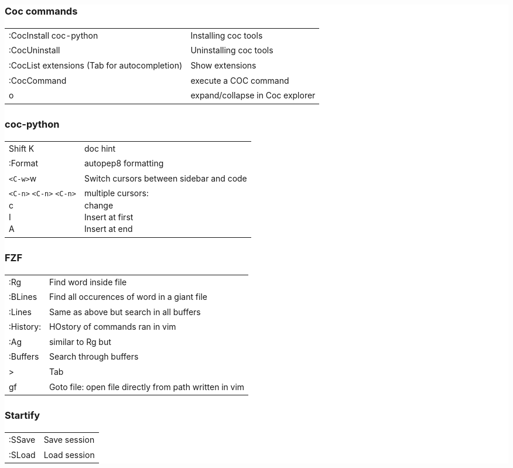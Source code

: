 ### Coc commands

|||
|--|--|
|:CocInstall coc-python| Installing coc tools
|:CocUninstall| Uninstalling coc tools
|:CocList extensions (Tab for autocompletion)| Show extensions
|:CocCommand| execute a COC command
|o | expand/collapse in Coc explorer

### coc-python

|||
|--|--|
|Shift K | doc hint
|:Format | autopep8 formatting
|``<C-w>``w | Switch cursors between sidebar and code
|``<C-n>`` ``<C-n>`` ``<C-n>``<br> c <br> I <br> A | multiple cursors: <br> change <br> Insert at first <br> Insert at end

### FZF

|||
|--|--|
|:Rg | Find word inside file
|:BLines | Find all occurences of word in a giant file
|:Lines | Same as above but search in all buffers
|:History: | HOstory of commands ran in vim
|:Ag | similar to Rg but
|:Buffers | Search through buffers
|> | Tab
|gf | Goto file: open file directly from path written in vim


### Startify

|||
|--|--|
|:SSave| Save session
|:SLoad| Load session
